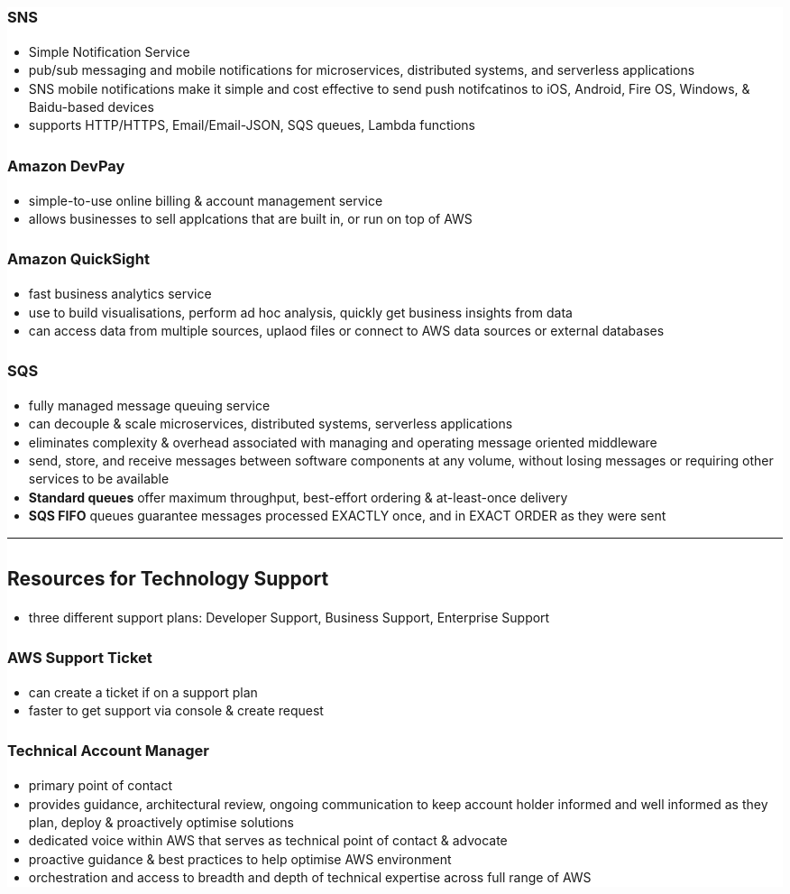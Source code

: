 
### SNS

* Simple Notification Service 
* pub/sub messaging and mobile notifications for microservices, distributed systems, and serverless applications 
* SNS mobile notifications make it simple and cost effective to send push notifcatinos to iOS, Android, Fire OS, Windows, & Baidu-based devices 
* supports HTTP/HTTPS, Email/Email-JSON, SQS queues, Lambda functions


### Amazon DevPay

* simple-to-use online billing & account management service
* allows businesses to sell applcations that are built in, or run on top of AWS 


### Amazon QuickSight

* fast business analytics service
* use to build visualisations, perform ad hoc analysis, quickly get business insights from data
* can access data from multiple sources, uplaod files or connect to AWS data sources or external databases 


### SQS

* fully managed message queuing service
* can decouple & scale microservices, distributed systems, serverless applications 
* eliminates complexity & overhead associated with managing and operating message oriented middleware
* send, store, and receive messages between software components at any volume, without losing messages or requiring other services to be available 
* **Standard queues** offer maximum throughput, best-effort ordering & at-least-once delivery
* **SQS FIFO** queues guarantee messages processed EXACTLY once, and in EXACT ORDER as they were sent 


---

## Resources for Technology Support

* three different support plans: Developer Support, Business Support, Enterprise Support

### AWS Support Ticket 

* can create a ticket if on a support plan
* faster to get support via console & create request

### Technical Account Manager 

* primary point of contact
* provides guidance, architectural review, ongoing communication to keep account holder informed and well informed as they plan, deploy & proactively optimise solutions
* dedicated voice within AWS that serves as technical point of contact & advocate
* proactive guidance & best practices to help optimise AWS environment 
* orchestration and access to breadth and depth of technical expertise across full range of AWS 
